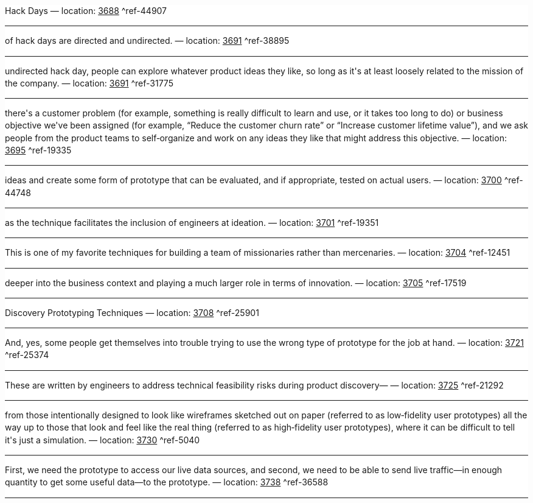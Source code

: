 Hack Days — location: [3688](kindle://book?action=open&asin=B077NRB36N&location=3688) ^ref-44907

---
of hack days are directed and undirected. — location: [3691](kindle://book?action=open&asin=B077NRB36N&location=3691) ^ref-38895

---
undirected hack day, people can explore whatever product ideas they like, so long as it's at least loosely related to the mission of the company. — location: [3691](kindle://book?action=open&asin=B077NRB36N&location=3691) ^ref-31775

---
there's a customer problem (for example, something is really difficult to learn and use, or it takes too long to do) or business objective we've been assigned (for example, “Reduce the customer churn rate” or “Increase customer lifetime value”), and we ask people from the product teams to self‐organize and work on any ideas they like that might address this objective. — location: [3695](kindle://book?action=open&asin=B077NRB36N&location=3695) ^ref-19335

---
ideas and create some form of prototype that can be evaluated, and if appropriate, tested on actual users. — location: [3700](kindle://book?action=open&asin=B077NRB36N&location=3700) ^ref-44748

---
as the technique facilitates the inclusion of engineers at ideation. — location: [3701](kindle://book?action=open&asin=B077NRB36N&location=3701) ^ref-19351

---
This is one of my favorite techniques for building a team of missionaries rather than mercenaries. — location: [3704](kindle://book?action=open&asin=B077NRB36N&location=3704) ^ref-12451

---
deeper into the business context and playing a much larger role in terms of innovation. — location: [3705](kindle://book?action=open&asin=B077NRB36N&location=3705) ^ref-17519

---
Discovery Prototyping Techniques — location: [3708](kindle://book?action=open&asin=B077NRB36N&location=3708) ^ref-25901

---
And, yes, some people get themselves into trouble trying to use the wrong type of prototype for the job at hand. — location: [3721](kindle://book?action=open&asin=B077NRB36N&location=3721) ^ref-25374

---
These are written by engineers to address technical feasibility risks during product discovery— — location: [3725](kindle://book?action=open&asin=B077NRB36N&location=3725) ^ref-21292

---
from those intentionally designed to look like wireframes sketched out on paper (referred to as low‐fidelity user prototypes) all the way up to those that look and feel like the real thing (referred to as high‐fidelity user prototypes), where it can be difficult to tell it's just a simulation. — location: [3730](kindle://book?action=open&asin=B077NRB36N&location=3730) ^ref-5040

---
First, we need the prototype to access our live data sources, and second, we need to be able to send live traffic—in enough quantity to get some useful data—to the prototype. — location: [3738](kindle://book?action=open&asin=B077NRB36N&location=3738) ^ref-36588

---